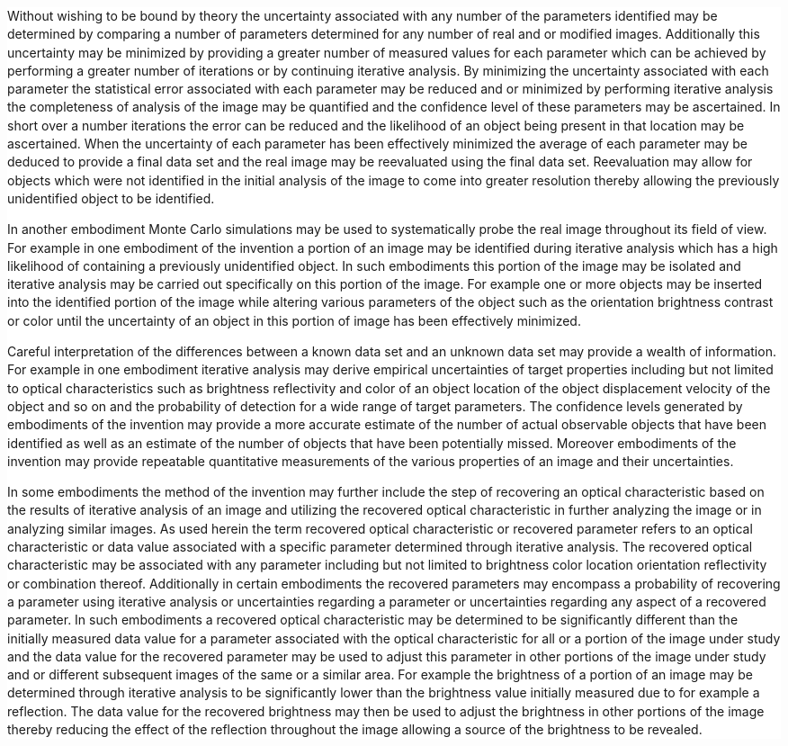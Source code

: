 Without wishing to be bound by theory the uncertainty associated with any number of the parameters identified may be determined by comparing a number of parameters determined for any number of real and or modified images. Additionally this uncertainty may be minimized by providing a greater number of measured values for each parameter which can be achieved by performing a greater number of iterations or by continuing iterative analysis. By minimizing the uncertainty associated with each parameter the statistical error associated with each parameter may be reduced and or minimized by performing iterative analysis the completeness of analysis of the image may be quantified and the confidence level of these parameters may be ascertained. In short over a number iterations the error can be reduced and the likelihood of an object being present in that location may be ascertained. When the uncertainty of each parameter has been effectively minimized the average of each parameter may be deduced to provide a final data set and the real image may be reevaluated using the final data set. Reevaluation may allow for objects which were not identified in the initial analysis of the image to come into greater resolution thereby allowing the previously unidentified object to be identified.

In another embodiment Monte Carlo simulations may be used to systematically probe the real image throughout its field of view. For example in one embodiment of the invention a portion of an image may be identified during iterative analysis which has a high likelihood of containing a previously unidentified object. In such embodiments this portion of the image may be isolated and iterative analysis may be carried out specifically on this portion of the image. For example one or more objects may be inserted into the identified portion of the image while altering various parameters of the object such as the orientation brightness contrast or color until the uncertainty of an object in this portion of image has been effectively minimized.

Careful interpretation of the differences between a known data set and an unknown data set may provide a wealth of information. For example in one embodiment iterative analysis may derive empirical uncertainties of target properties including but not limited to optical characteristics such as brightness reflectivity and color of an object location of the object displacement velocity of the object and so on and the probability of detection for a wide range of target parameters. The confidence levels generated by embodiments of the invention may provide a more accurate estimate of the number of actual observable objects that have been identified as well as an estimate of the number of objects that have been potentially missed. Moreover embodiments of the invention may provide repeatable quantitative measurements of the various properties of an image and their uncertainties.

In some embodiments the method of the invention may further include the step of recovering an optical characteristic based on the results of iterative analysis of an image and utilizing the recovered optical characteristic in further analyzing the image or in analyzing similar images. As used herein the term recovered optical characteristic or recovered parameter refers to an optical characteristic or data value associated with a specific parameter determined through iterative analysis. The recovered optical characteristic may be associated with any parameter including but not limited to brightness color location orientation reflectivity or combination thereof. Additionally in certain embodiments the recovered parameters may encompass a probability of recovering a parameter using iterative analysis or uncertainties regarding a parameter or uncertainties regarding any aspect of a recovered parameter. In such embodiments a recovered optical characteristic may be determined to be significantly different than the initially measured data value for a parameter associated with the optical characteristic for all or a portion of the image under study and the data value for the recovered parameter may be used to adjust this parameter in other portions of the image under study and or different subsequent images of the same or a similar area. For example the brightness of a portion of an image may be determined through iterative analysis to be significantly lower than the brightness value initially measured due to for example a reflection. The data value for the recovered brightness may then be used to adjust the brightness in other portions of the image thereby reducing the effect of the reflection throughout the image allowing a source of the brightness to be revealed.

